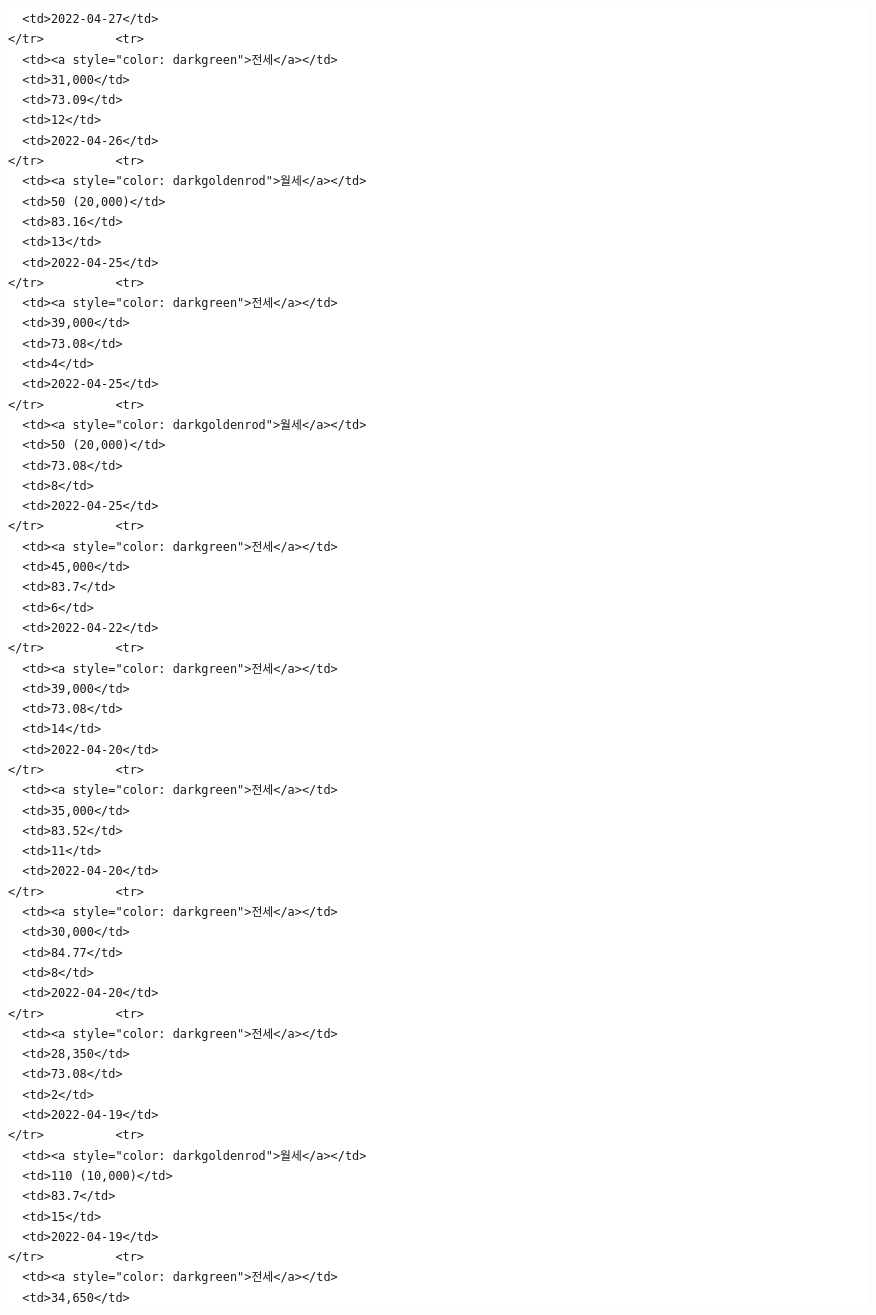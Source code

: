       <td>2022-04-27</td>
    </tr>          <tr>
      <td><a style="color: darkgreen">전세</a></td>
      <td>31,000</td>
      <td>73.09</td>
      <td>12</td>
      <td>2022-04-26</td>
    </tr>          <tr>
      <td><a style="color: darkgoldenrod">월세</a></td>
      <td>50 (20,000)</td>
      <td>83.16</td>
      <td>13</td>
      <td>2022-04-25</td>
    </tr>          <tr>
      <td><a style="color: darkgreen">전세</a></td>
      <td>39,000</td>
      <td>73.08</td>
      <td>4</td>
      <td>2022-04-25</td>
    </tr>          <tr>
      <td><a style="color: darkgoldenrod">월세</a></td>
      <td>50 (20,000)</td>
      <td>73.08</td>
      <td>8</td>
      <td>2022-04-25</td>
    </tr>          <tr>
      <td><a style="color: darkgreen">전세</a></td>
      <td>45,000</td>
      <td>83.7</td>
      <td>6</td>
      <td>2022-04-22</td>
    </tr>          <tr>
      <td><a style="color: darkgreen">전세</a></td>
      <td>39,000</td>
      <td>73.08</td>
      <td>14</td>
      <td>2022-04-20</td>
    </tr>          <tr>
      <td><a style="color: darkgreen">전세</a></td>
      <td>35,000</td>
      <td>83.52</td>
      <td>11</td>
      <td>2022-04-20</td>
    </tr>          <tr>
      <td><a style="color: darkgreen">전세</a></td>
      <td>30,000</td>
      <td>84.77</td>
      <td>8</td>
      <td>2022-04-20</td>
    </tr>          <tr>
      <td><a style="color: darkgreen">전세</a></td>
      <td>28,350</td>
      <td>73.08</td>
      <td>2</td>
      <td>2022-04-19</td>
    </tr>          <tr>
      <td><a style="color: darkgoldenrod">월세</a></td>
      <td>110 (10,000)</td>
      <td>83.7</td>
      <td>15</td>
      <td>2022-04-19</td>
    </tr>          <tr>
      <td><a style="color: darkgreen">전세</a></td>
      <td>34,650</td>